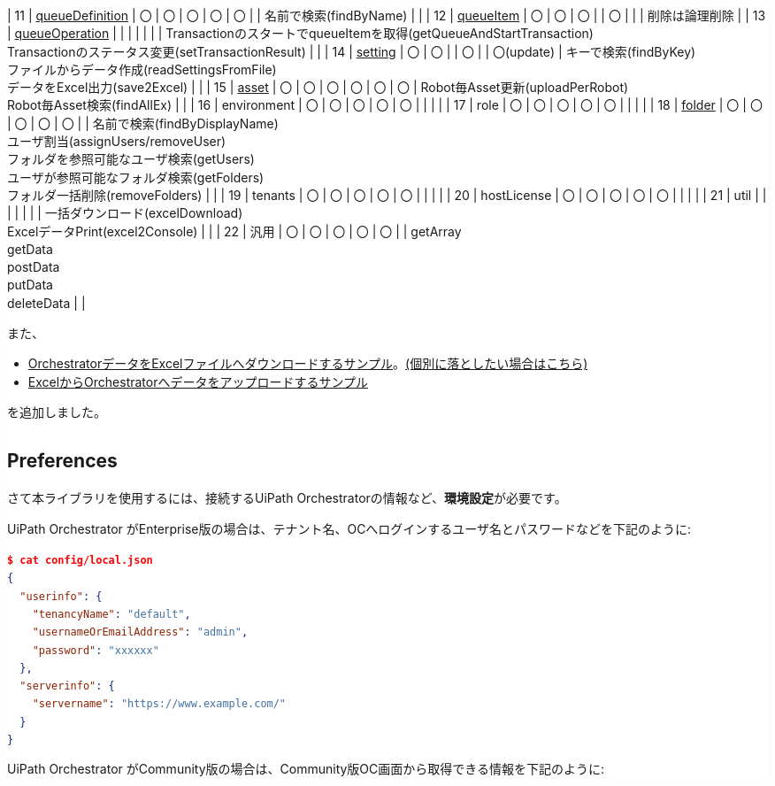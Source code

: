 | 11 | [queueDefinition](https://github.com/masatomix/uipath-orchestrator-api-node/blob/develop/src/samples/queue/) | 〇 | 〇 | 〇 | 〇 | 〇 |  | 名前で検索(findByName) |  |
| 12 | [queueItem](https://github.com/masatomix/uipath-orchestrator-api-node/blob/develop/src/samples/queue/) | 〇 | 〇 | 〇 |  | 〇 |  |  | 削除は論理削除 |
| 13 | [queueOperation](https://github.com/masatomix/uipath-orchestrator-api-node/blob/develop/src/samples/queueOperation/) |  |  |  |  |  |  | TransactionのスタートでqueueItemを取得(getQueueAndStartTransaction)<br>Transactionのステータス変更(setTransactionResult) |  |
| 14 | [setting](https://github.com/masatomix/uipath-orchestrator-api-node/blob/develop/src/samples/setting/) | 〇 | 〇 |  | 〇 |  | 〇(update) | キーで検索(findByKey) <br>ファイルからデータ作成(readSettingsFromFile)<br>データをExcel出力(save2Excel) |  |
| 15 | [asset](https://github.com/masatomix/uipath-orchestrator-api-node/blob/develop/src/samples/asset/) | 〇 | 〇 | 〇 | 〇 | 〇 | 〇 | Robot毎Asset更新(uploadPerRobot)<br>Robot毎Asset検索(findAllEx) |  |
| 16 | environment | 〇 | 〇 | 〇 | 〇 | 〇 |  |  |  |
| 17 | role | 〇 | 〇 | 〇 | 〇 | 〇 |  |  |  |
| 18 | [folder](https://github.com/masatomix/uipath-orchestrator-api-node/tree/develop/src/samples/folder) | 〇 | 〇 | 〇 | 〇 | 〇 |  | 名前で検索(findByDisplayName)<br>ユーザ割当(assignUsers/removeUser)<br>フォルダを参照可能なユーザ検索(getUsers)<br>ユーザが参照可能なフォルダ検索(getFolders)<br>フォルダ一括削除(removeFolders) |  |
| 19 | tenants | 〇 | 〇 | 〇 | 〇 | 〇 |  |  |  |
| 20 | hostLicense | 〇 | 〇 | 〇 | 〇 | 〇 |  |  |  |
| 21 | util |  |  |  |  |  |  | 一括ダウンロード(excelDownload)<br>ExcelデータPrint(excel2Console) |  |
| 22 | 汎用 | 〇 | 〇 | 〇 | 〇 | 〇 |  | getArray<br>getData<br>postData<br>putData<br>deleteData |  |


また、

- [OrchestratorデータをExcelファイルへダウンロードするサンプル](https://github.com/masatomix/uipath-orchestrator-api-node/blob/develop/src/samples/util/downloadSamples.ts)。[(個別に落としたい場合はこちら)](https://github.com/masatomix/uipath-orchestrator-api-node/blob/develop/src/samples/util/saveSamples.ts)
- [ExcelからOrchestratorへデータをアップロードするサンプル](https://github.com/masatomix/uipath-orchestrator-api-node/blob/develop/src/samples/util/uploadSamples.ts)

を追加しました。

## Preferences

さて本ライブラリを使用するには、接続するUiPath Orchestratorの情報など、**環境設定**が必要です。

UiPath Orchestrator がEnterprise版の場合は、テナント名、OCへログインするユーザ名とパスワードなどを下記のように:

```json
$ cat config/local.json
{
  "userinfo": {
    "tenancyName": "default",
    "usernameOrEmailAddress": "admin",
    "password": "xxxxxx"
  },
  "serverinfo": {
    "servername": "https://www.example.com/"
  }
}
```


UiPath Orchestrator がCommunity版の場合は、Community版OC画面から取得できる情報を下記のように:
